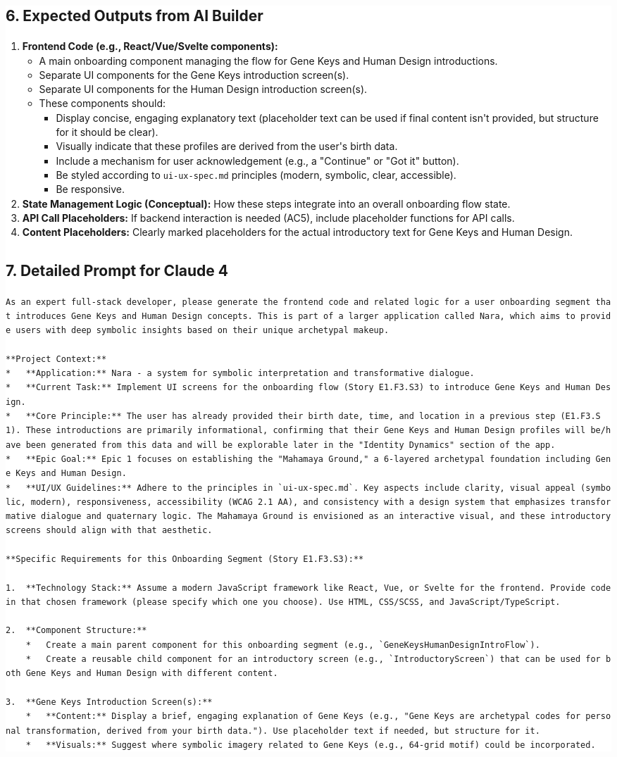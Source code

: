 ## 6. Expected Outputs from AI Builder

1.  **Frontend Code (e.g., React/Vue/Svelte components):**
    *   A main onboarding component managing the flow for Gene Keys and Human Design introductions.
    *   Separate UI components for the Gene Keys introduction screen(s).
    *   Separate UI components for the Human Design introduction screen(s).
    *   These components should:
        *   Display concise, engaging explanatory text (placeholder text can be used if final content isn't provided, but structure for it should be clear).
        *   Visually indicate that these profiles are derived from the user's birth data.
        *   Include a mechanism for user acknowledgement (e.g., a "Continue" or "Got it" button).
        *   Be styled according to `ui-ux-spec.md` principles (modern, symbolic, clear, accessible).
        *   Be responsive.
2.  **State Management Logic (Conceptual):** How these steps integrate into an overall onboarding flow state.
3.  **API Call Placeholders:** If backend interaction is needed (AC5), include placeholder functions for API calls.
4.  **Content Placeholders:** Clearly marked placeholders for the actual introductory text for Gene Keys and Human Design.

## 7. Detailed Prompt for Claude 4

```prompt
As an expert full-stack developer, please generate the frontend code and related logic for a user onboarding segment that introduces Gene Keys and Human Design concepts. This is part of a larger application called Nara, which aims to provide users with deep symbolic insights based on their unique archetypal makeup.

**Project Context:**
*   **Application:** Nara - a system for symbolic interpretation and transformative dialogue.
*   **Current Task:** Implement UI screens for the onboarding flow (Story E1.F3.S3) to introduce Gene Keys and Human Design.
*   **Core Principle:** The user has already provided their birth date, time, and location in a previous step (E1.F3.S1). These introductions are primarily informational, confirming that their Gene Keys and Human Design profiles will be/have been generated from this data and will be explorable later in the "Identity Dynamics" section of the app.
*   **Epic Goal:** Epic 1 focuses on establishing the "Mahamaya Ground," a 6-layered archetypal foundation including Gene Keys and Human Design.
*   **UI/UX Guidelines:** Adhere to the principles in `ui-ux-spec.md`. Key aspects include clarity, visual appeal (symbolic, modern), responsiveness, accessibility (WCAG 2.1 AA), and consistency with a design system that emphasizes transformative dialogue and quaternary logic. The Mahamaya Ground is envisioned as an interactive visual, and these introductory screens should align with that aesthetic.

**Specific Requirements for this Onboarding Segment (Story E1.F3.S3):**

1.  **Technology Stack:** Assume a modern JavaScript framework like React, Vue, or Svelte for the frontend. Provide code in that chosen framework (please specify which one you choose). Use HTML, CSS/SCSS, and JavaScript/TypeScript.

2.  **Component Structure:**
    *   Create a main parent component for this onboarding segment (e.g., `GeneKeysHumanDesignIntroFlow`).
    *   Create a reusable child component for an introductory screen (e.g., `IntroductoryScreen`) that can be used for both Gene Keys and Human Design with different content.

3.  **Gene Keys Introduction Screen(s):**
    *   **Content:** Display a brief, engaging explanation of Gene Keys (e.g., "Gene Keys are archetypal codes for personal transformation, derived from your birth data."). Use placeholder text if needed, but structure for it.
    *   **Visuals:** Suggest where symbolic imagery related to Gene Keys (e.g., 64-grid motif) could be incorporated.
```